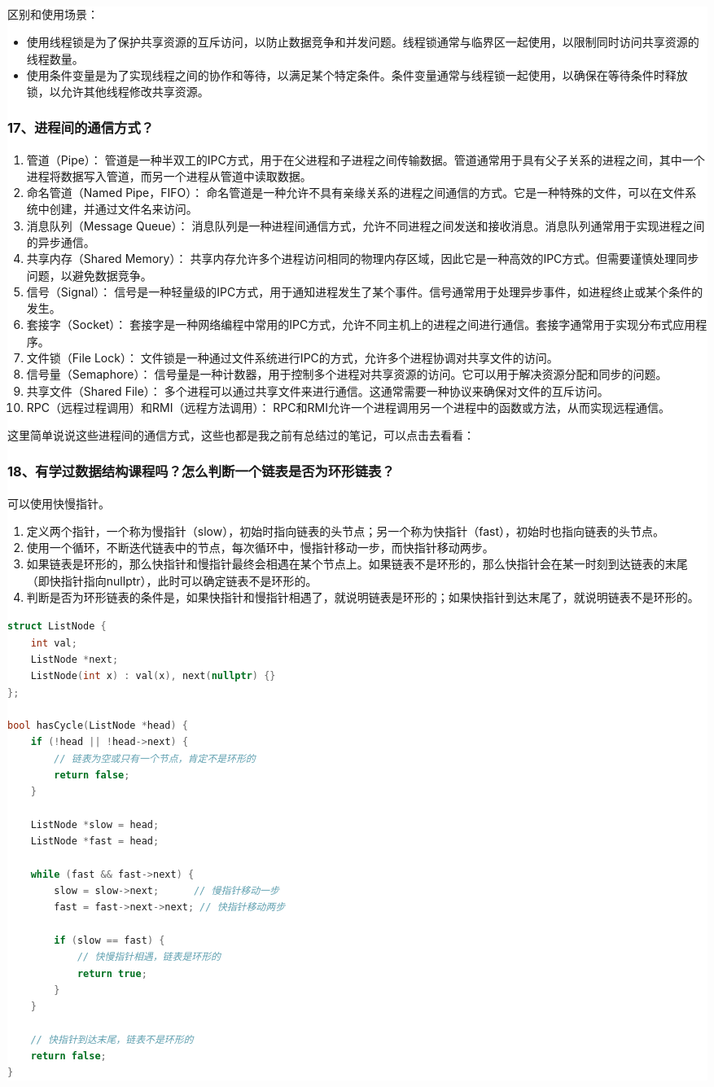 区别和使用场景：

- 使用线程锁是为了保护共享资源的互斥访问，以防止数据竞争和并发问题。线程锁通常与临界区一起使用，以限制同时访问共享资源的线程数量。
- 使用条件变量是为了实现线程之间的协作和等待，以满足某个特定条件。条件变量通常与线程锁一起使用，以确保在等待条件时释放锁，以允许其他线程修改共享资源。

### 17、进程间的通信方式？

1. 管道（Pipe）： 管道是一种半双工的IPC方式，用于在父进程和子进程之间传输数据。管道通常用于具有父子关系的进程之间，其中一个进程将数据写入管道，而另一个进程从管道中读取数据。
2. 命名管道（Named Pipe，FIFO）： 命名管道是一种允许不具有亲缘关系的进程之间通信的方式。它是一种特殊的文件，可以在文件系统中创建，并通过文件名来访问。
3. 消息队列（Message Queue）： 消息队列是一种进程间通信方式，允许不同进程之间发送和接收消息。消息队列通常用于实现进程之间的异步通信。
4. 共享内存（Shared Memory）： 共享内存允许多个进程访问相同的物理内存区域，因此它是一种高效的IPC方式。但需要谨慎处理同步问题，以避免数据竞争。
5. 信号（Signal）： 信号是一种轻量级的IPC方式，用于通知进程发生了某个事件。信号通常用于处理异步事件，如进程终止或某个条件的发生。
6. 套接字（Socket）： 套接字是一种网络编程中常用的IPC方式，允许不同主机上的进程之间进行通信。套接字通常用于实现分布式应用程序。
7. 文件锁（File Lock）： 文件锁是一种通过文件系统进行IPC的方式，允许多个进程协调对共享文件的访问。
8. 信号量（Semaphore）： 信号量是一种计数器，用于控制多个进程对共享资源的访问。它可以用于解决资源分配和同步的问题。
9. 共享文件（Shared File）： 多个进程可以通过共享文件来进行通信。这通常需要一种协议来确保对文件的互斥访问。
10. RPC（远程过程调用）和RMI（远程方法调用）： RPC和RMI允许一个进程调用另一个进程中的函数或方法，从而实现远程通信。

这里简单说说这些进程间的通信方式，这些也都是我之前有总结过的笔记，可以点击去看看：

### 18、有学过数据结构课程吗？怎么判断一个链表是否为环形链表？

可以使用快慢指针。

1. 定义两个指针，一个称为慢指针（slow），初始时指向链表的头节点；另一个称为快指针（fast），初始时也指向链表的头节点。
2. 使用一个循环，不断迭代链表中的节点，每次循环中，慢指针移动一步，而快指针移动两步。
3. 如果链表是环形的，那么快指针和慢指针最终会相遇在某个节点上。如果链表不是环形的，那么快指针会在某一时刻到达链表的末尾（即快指针指向nullptr），此时可以确定链表不是环形的。
4. 判断是否为环形链表的条件是，如果快指针和慢指针相遇了，就说明链表是环形的；如果快指针到达末尾了，就说明链表不是环形的。

```C
struct ListNode {
    int val;
    ListNode *next;
    ListNode(int x) : val(x), next(nullptr) {}
};

bool hasCycle(ListNode *head) {
    if (!head || !head->next) {
        // 链表为空或只有一个节点，肯定不是环形的
        return false;
    }

    ListNode *slow = head;
    ListNode *fast = head;

    while (fast && fast->next) {
        slow = slow->next;      // 慢指针移动一步
        fast = fast->next->next; // 快指针移动两步

        if (slow == fast) {
            // 快慢指针相遇，链表是环形的
            return true;
        }
    }

    // 快指针到达末尾，链表不是环形的
    return false;
}
```

